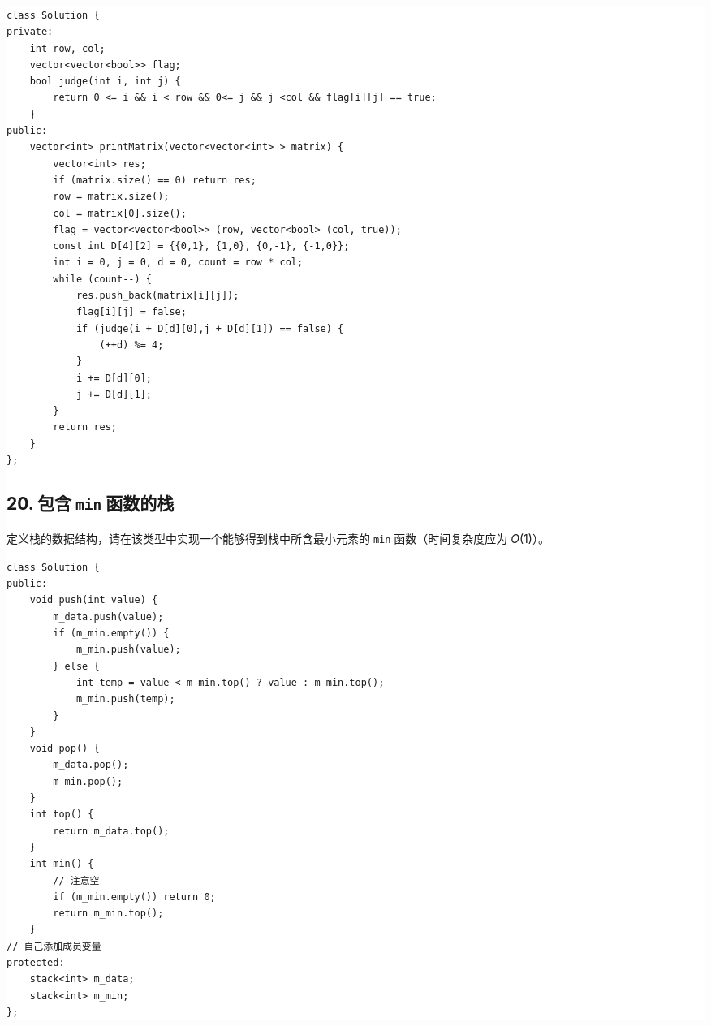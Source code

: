 ```
class Solution {
private:
    int row, col;
    vector<vector<bool>> flag;
    bool judge(int i, int j) {
        return 0 <= i && i < row && 0<= j && j <col && flag[i][j] == true;
    }
public:
    vector<int> printMatrix(vector<vector<int> > matrix) {
        vector<int> res;
        if (matrix.size() == 0) return res;
        row = matrix.size();
        col = matrix[0].size();
        flag = vector<vector<bool>> (row, vector<bool> (col, true));
        const int D[4][2] = {{0,1}, {1,0}, {0,-1}, {-1,0}};
        int i = 0, j = 0, d = 0, count = row * col;
        while (count--) {
            res.push_back(matrix[i][j]);
            flag[i][j] = false;
            if (judge(i + D[d][0],j + D[d][1]) == false) {
                (++d) %= 4;
            }
            i += D[d][0];
            j += D[d][1];
        }
        return res;
    }
};
```

## 20. 包含 `min` 函数的栈

定义栈的数据结构，请在该类型中实现一个能够得到栈中所含最小元素的 `min` 函数（时间复杂度应为 $O(1)$）。

```
class Solution {
public:
    void push(int value) {
        m_data.push(value);
        if (m_min.empty()) {
            m_min.push(value);
        } else {
            int temp = value < m_min.top() ? value : m_min.top();
            m_min.push(temp);
        }
    }
    void pop() {
        m_data.pop();
        m_min.pop();
    }
    int top() {
        return m_data.top();
    }
    int min() {
        // 注意空
        if (m_min.empty()) return 0;
        return m_min.top();
    }
// 自己添加成员变量
protected:
    stack<int> m_data;
    stack<int> m_min;
};
```